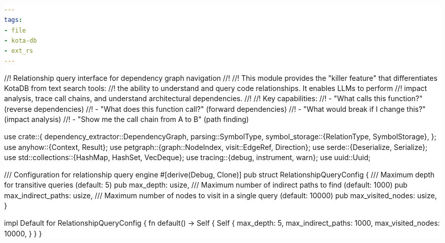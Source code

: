 ```yaml
---
tags:
- file
- kota-db
- ext_rs
---
```

//! Relationship query interface for dependency graph navigation
//!
//! This module provides the "killer feature" that differentiates KotaDB from text search tools:
//! the ability to understand and query code relationships. It enables LLMs to perform
//! impact analysis, trace call chains, and understand architectural dependencies.
//!
//! Key capabilities:
//! - "What calls this function?" (reverse dependencies)
//! - "What does this function call?" (forward dependencies)
//! - "What would break if I change this?" (impact analysis)
//! - "Show me the call chain from A to B" (path finding)

use crate::{
    dependency_extractor::DependencyGraph,
    parsing::SymbolType,
    symbol_storage::{RelationType, SymbolStorage},
};
use anyhow::{Context, Result};
use petgraph::{graph::NodeIndex, visit::EdgeRef, Direction};
use serde::{Deserialize, Serialize};
use std::collections::{HashMap, HashSet, VecDeque};
use tracing::{debug, instrument, warn};
use uuid::Uuid;

/// Configuration for relationship query engine
#[derive(Debug, Clone)]
pub struct RelationshipQueryConfig {
    /// Maximum depth for transitive queries (default: 5)
    pub max_depth: usize,
    /// Maximum number of indirect paths to find (default: 1000)
    pub max_indirect_paths: usize,
    /// Maximum number of nodes to visit in a single query (default: 10000)
    pub max_visited_nodes: usize,
}

impl Default for RelationshipQueryConfig {
    fn default() -> Self {
        Self {
            max_depth: 5,
            max_indirect_paths: 1000,
            max_visited_nodes: 10000,
        }
    }
}
